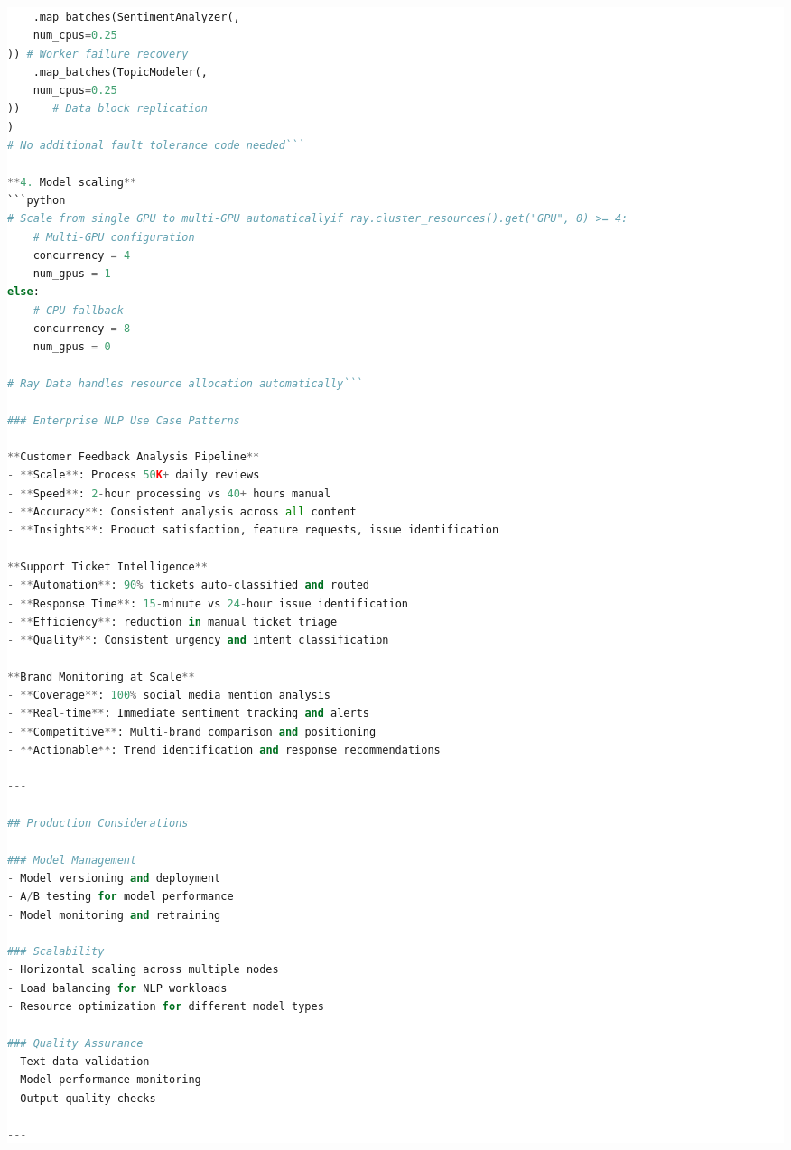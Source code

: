 ```python
    .map_batches(SentimentAnalyzer(,
    num_cpus=0.25
)) # Worker failure recovery
    .map_batches(TopicModeler(,
    num_cpus=0.25
))     # Data block replication
)
# No additional fault tolerance code needed```

**4. Model scaling**
```python
# Scale from single GPU to multi-GPU automaticallyif ray.cluster_resources().get("GPU", 0) >= 4:
    # Multi-GPU configuration
    concurrency = 4
    num_gpus = 1
else:
    # CPU fallback
    concurrency = 8
    num_gpus = 0

# Ray Data handles resource allocation automatically```

### Enterprise NLP Use Case Patterns

**Customer Feedback Analysis Pipeline**
- **Scale**: Process 50K+ daily reviews
- **Speed**: 2-hour processing vs 40+ hours manual
- **Accuracy**: Consistent analysis across all content
- **Insights**: Product satisfaction, feature requests, issue identification

**Support Ticket Intelligence**
- **Automation**: 90% tickets auto-classified and routed
- **Response Time**: 15-minute vs 24-hour issue identification
- **Efficiency**: reduction in manual ticket triage
- **Quality**: Consistent urgency and intent classification

**Brand Monitoring at Scale**
- **Coverage**: 100% social media mention analysis
- **Real-time**: Immediate sentiment tracking and alerts
- **Competitive**: Multi-brand comparison and positioning
- **Actionable**: Trend identification and response recommendations

---

## Production Considerations

### Model Management
- Model versioning and deployment
- A/B testing for model performance
- Model monitoring and retraining

### Scalability
- Horizontal scaling across multiple nodes
- Load balancing for NLP workloads
- Resource optimization for different model types

### Quality Assurance
- Text data validation
- Model performance monitoring
- Output quality checks

---

```